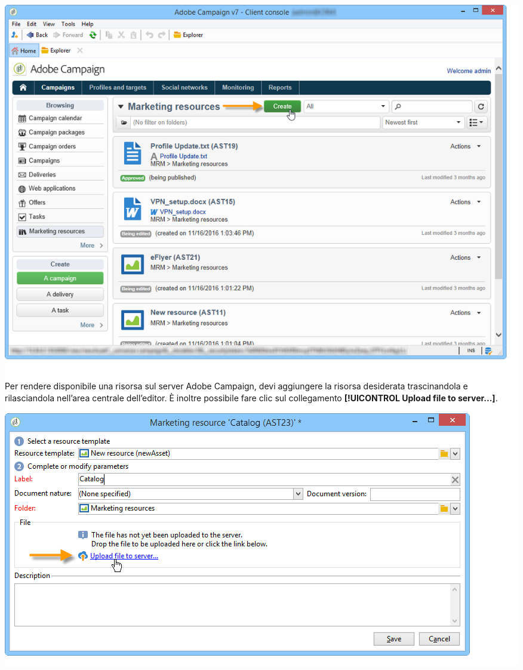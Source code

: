 ![](assets/s_ncs_user_mkg_resource_add.png)

Per rendere disponibile una risorsa sul server Adobe Campaign, devi aggiungere la risorsa desiderata trascinandola e rilasciandola nell’area centrale dell’editor. È inoltre possibile fare clic sul collegamento **[!UICONTROL Upload file to server...]**.

![](assets/s_ncs_user_mkg_resource_file.png)
